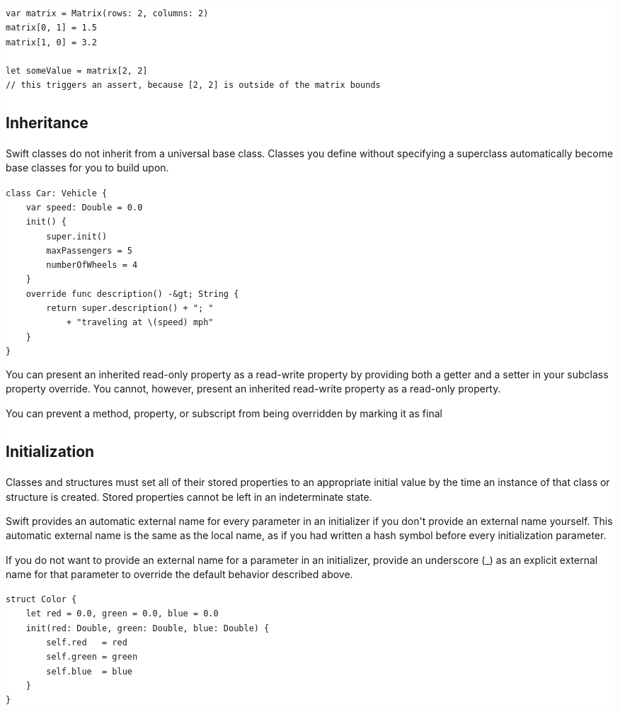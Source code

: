     var matrix = Matrix(rows: 2, columns: 2)
    matrix[0, 1] = 1.5
    matrix[1, 0] = 3.2

    let someValue = matrix[2, 2]
    // this triggers an assert, because [2, 2] is outside of the matrix bounds


## Inheritance
<a name="Inheritance"></a>

Swift classes do not inherit from a universal base class. Classes you define without specifying a superclass automatically become base classes for you to build upon.


    class Car: Vehicle {
        var speed: Double = 0.0
        init() {
            super.init()
            maxPassengers = 5
            numberOfWheels = 4
        }
        override func description() -&gt; String {
            return super.description() + "; "
                + "traveling at \(speed) mph"
        }
    }


You can present an inherited read-only property as a read-write property by providing both a getter and a setter in your subclass property override. You cannot, however, present an inherited read-write property as a read-only property.

You can prevent a method, property, or subscript from being overridden by marking it as final

## Initialization
<a name="Initialization"></a>

Classes and structures must set all of their stored properties to an appropriate initial value by the time an instance of that class or structure is created. Stored properties cannot be left in an indeterminate state.

Swift provides an automatic external name for every parameter in an initializer if you don't provide an external name yourself. This automatic external name is the same as the local name, as if you had written a hash symbol before every initialization parameter.

If you do not want to provide an external name for a parameter in an initializer, provide an underscore (_) as an explicit external name for that parameter to override the default behavior described above.


    struct Color {
        let red = 0.0, green = 0.0, blue = 0.0
        init(red: Double, green: Double, blue: Double) {
            self.red   = red
            self.green = green
            self.blue  = blue
        }
    }
